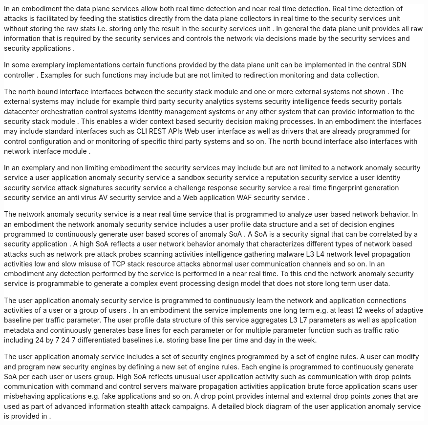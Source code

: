 In an embodiment the data plane services allow both real time detection and near real time detection. Real time detection of attacks is facilitated by feeding the statistics directly from the data plane collectors in real time to the security services unit without storing the raw stats i.e. storing only the result in the security services unit . In general the data plane unit provides all raw information that is required by the security services and controls the network via decisions made by the security services and security applications .

In some exemplary implementations certain functions provided by the data plane unit can be implemented in the central SDN controller . Examples for such functions may include but are not limited to redirection monitoring and data collection.

The north bound interface interfaces between the security stack module and one or more external systems not shown . The external systems may include for example third party security analytics systems security intelligence feeds security portals datacenter orchestration control systems identity management systems or any other system that can provide information to the security stack module . This enables a wider context based security decision making processes. In an embodiment the interfaces may include standard interfaces such as CLI REST APIs Web user interface as well as drivers that are already programmed for control configuration and or monitoring of specific third party systems and so on. The north bound interface also interfaces with network interface module .

In an exemplary and non limiting embodiment the security services may include but are not limited to a network anomaly security service a user application anomaly security service a sandbox security service a reputation security service a user identity security service attack signatures security service a challenge response security service a real time fingerprint generation security service an anti virus AV security service and a Web application WAF security service .

The network anomaly security service is a near real time service that is programmed to analyze user based network behavior. In an embodiment the network anomaly security service includes a user profile data structure and a set of decision engines programmed to continuously generate user based scores of anomaly SoA . A SoA is a security signal that can be correlated by a security application . A high SoA reflects a user network behavior anomaly that characterizes different types of network based attacks such as network pre attack probes scanning activities intelligence gathering malware L3 L4 network level propagation activities low and slow misuse of TCP stack resource attacks abnormal user communication channels and so on. In an embodiment any detection performed by the service is performed in a near real time. To this end the network anomaly security service is programmable to generate a complex event processing design model that does not store long term user data.

The user application anomaly security service is programmed to continuously learn the network and application connections activities of a user or a group of users . In an embodiment the service implements one long term e.g. at least 12 weeks of adaptive baseline per traffic parameter. The user profile data structure of this service aggregates L3 L7 parameters as well as application metadata and continuously generates base lines for each parameter or for multiple parameter function such as traffic ratio including 24 by 7 24 7 differentiated baselines i.e. storing base line per time and day in the week.

The user application anomaly service includes a set of security engines programmed by a set of engine rules. A user can modify and program new security engines by defining a new set of engine rules. Each engine is programmed to continuously generate SoA per each user or users group. High SoA reflects unusual user application activity such as communication with drop points communication with command and control servers malware propagation activities application brute force application scans user misbehaving applications e.g. fake applications and so on. A drop point provides internal and external drop points zones that are used as part of advanced information stealth attack campaigns. A detailed block diagram of the user application anomaly service is provided in .
